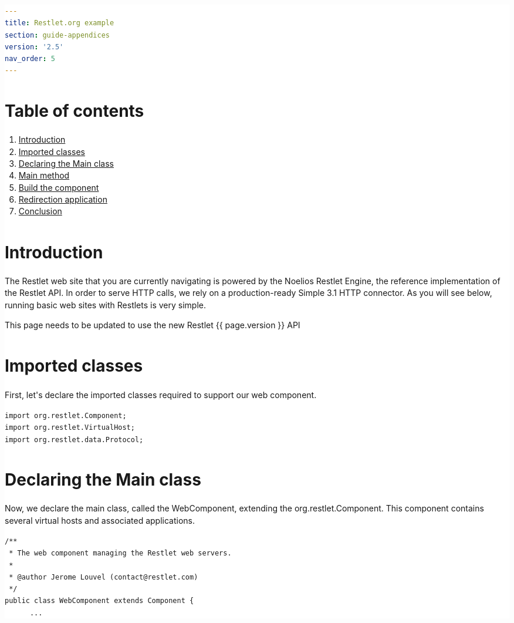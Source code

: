 ```yaml
---
title: Restlet.org example
section: guide-appendices
version: '2.5'
nav_order: 5
---
```

# Table of contents

1.  [Introduction](#introduction "Introduction")
2.  [Imported classes](#imported-classes "Imported classes")
3.  [Declaring the Main class](#declaring-the-main-class "Declaring the Main class")
4.  [Main method](#main-method "Main method")
5.  [Build the component](#build-the-component "Build the component")
6.  [Redirection application](#redirection-application "Redirection application")
7.  [Conclusion](#conclusion "Conclusion")

# <a name="introduction"></a>Introduction

The Restlet web site that you are currently navigating is powered by the
Noelios Restlet Engine, the reference implementation of the Restlet API.
In order to serve HTTP calls, we rely on a production-ready Simple 3.1
HTTP connector. As you will see below, running basic web sites with
Restlets is very simple.

This page needs to be updated to use the new Restlet {{ page.version }} API

# <a name="imported-classes"></a>Imported classes

First, let's declare the imported classes required to support our web
component.

<pre class="language-java"><code class="language-java">import org.restlet.Component;
import org.restlet.VirtualHost;
import org.restlet.data.Protocol;
</code></pre>

# <a name="declaring-the-main-class"></a>Declaring the Main class

Now, we declare the main class, called the WebComponent, extending the
org.restlet.Component. This component contains several virtual hosts and
associated applications.

<pre class="language-java"><code class="language-java">/**
 * The web component managing the Restlet web servers.
 *
 * @author Jerome Louvel (contact@restlet.com)
 */
public class WebComponent extends Component {
      ...
</code></pre>
